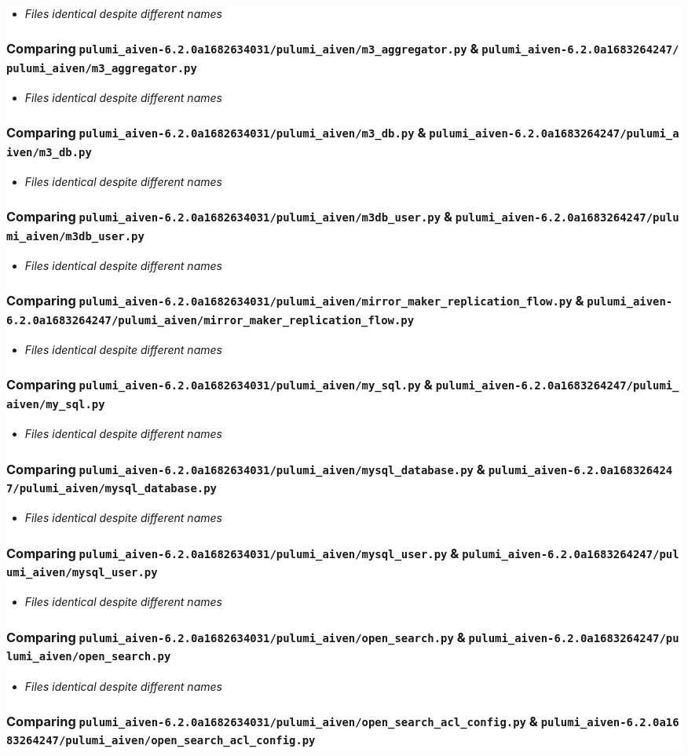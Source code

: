  * *Files identical despite different names*

### Comparing `pulumi_aiven-6.2.0a1682634031/pulumi_aiven/m3_aggregator.py` & `pulumi_aiven-6.2.0a1683264247/pulumi_aiven/m3_aggregator.py`

 * *Files identical despite different names*

### Comparing `pulumi_aiven-6.2.0a1682634031/pulumi_aiven/m3_db.py` & `pulumi_aiven-6.2.0a1683264247/pulumi_aiven/m3_db.py`

 * *Files identical despite different names*

### Comparing `pulumi_aiven-6.2.0a1682634031/pulumi_aiven/m3db_user.py` & `pulumi_aiven-6.2.0a1683264247/pulumi_aiven/m3db_user.py`

 * *Files identical despite different names*

### Comparing `pulumi_aiven-6.2.0a1682634031/pulumi_aiven/mirror_maker_replication_flow.py` & `pulumi_aiven-6.2.0a1683264247/pulumi_aiven/mirror_maker_replication_flow.py`

 * *Files identical despite different names*

### Comparing `pulumi_aiven-6.2.0a1682634031/pulumi_aiven/my_sql.py` & `pulumi_aiven-6.2.0a1683264247/pulumi_aiven/my_sql.py`

 * *Files identical despite different names*

### Comparing `pulumi_aiven-6.2.0a1682634031/pulumi_aiven/mysql_database.py` & `pulumi_aiven-6.2.0a1683264247/pulumi_aiven/mysql_database.py`

 * *Files identical despite different names*

### Comparing `pulumi_aiven-6.2.0a1682634031/pulumi_aiven/mysql_user.py` & `pulumi_aiven-6.2.0a1683264247/pulumi_aiven/mysql_user.py`

 * *Files identical despite different names*

### Comparing `pulumi_aiven-6.2.0a1682634031/pulumi_aiven/open_search.py` & `pulumi_aiven-6.2.0a1683264247/pulumi_aiven/open_search.py`

 * *Files identical despite different names*

### Comparing `pulumi_aiven-6.2.0a1682634031/pulumi_aiven/open_search_acl_config.py` & `pulumi_aiven-6.2.0a1683264247/pulumi_aiven/open_search_acl_config.py`

